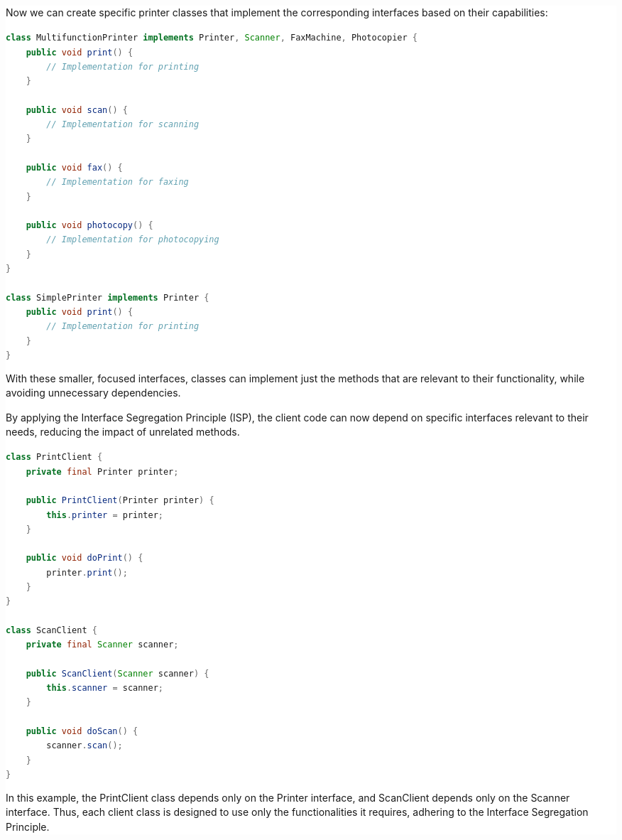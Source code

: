 ```java
```

Now we can create specific printer classes that implement the corresponding interfaces based on their capabilities:
```java
class MultifunctionPrinter implements Printer, Scanner, FaxMachine, Photocopier {
    public void print() {
        // Implementation for printing
    }
    
    public void scan() {
        // Implementation for scanning
    }
    
    public void fax() {
        // Implementation for faxing
    }
    
    public void photocopy() {
        // Implementation for photocopying
    }
}

class SimplePrinter implements Printer {
    public void print() {
        // Implementation for printing
    }
}
```

With these smaller, focused interfaces, classes can implement just the methods that are relevant to their functionality, while avoiding unnecessary dependencies.

By applying the Interface Segregation Principle (ISP), the client code can now depend on specific interfaces relevant to their needs, reducing the impact of unrelated methods.
```java
class PrintClient {
    private final Printer printer;

    public PrintClient(Printer printer) {
        this.printer = printer;
    }

    public void doPrint() {
        printer.print();
    }
}

class ScanClient {
    private final Scanner scanner;

    public ScanClient(Scanner scanner) {
        this.scanner = scanner;
    }

    public void doScan() {
        scanner.scan();
    }
}
```
In this example, the PrintClient class depends only on the Printer interface, and ScanClient depends only on the Scanner interface. Thus, each client class is designed to use only the functionalities it requires, adhering to the Interface Segregation Principle.
